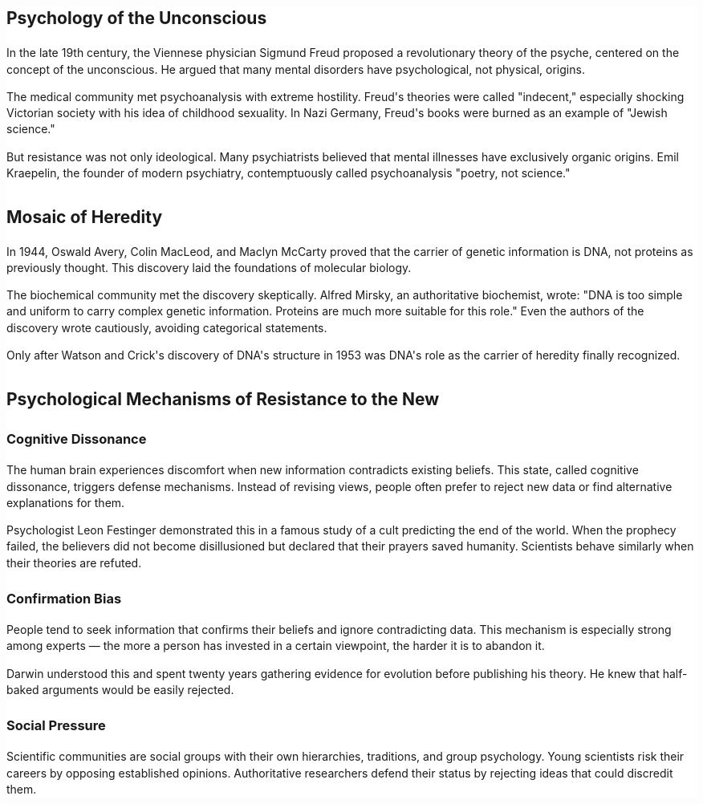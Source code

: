 ## Psychology of the Unconscious

In the late 19th century, the Viennese physician Sigmund Freud proposed a revolutionary theory of the psyche, centered on the concept of the unconscious. He argued that many mental disorders have psychological, not physical, origins.

The medical community met psychoanalysis with extreme hostility. Freud's theories were called "indecent," especially shocking Victorian society with his idea of childhood sexuality. In Nazi Germany, Freud's books were burned as an example of "Jewish science."

But resistance was not only ideological. Many psychiatrists believed that mental illnesses have exclusively organic origins. Emil Kraepelin, the founder of modern psychiatry, contemptuously called psychoanalysis "poetry, not science."

## Mosaic of Heredity

In 1944, Oswald Avery, Colin MacLeod, and Maclyn McCarty proved that the carrier of genetic information is DNA, not proteins as previously thought. This discovery laid the foundations of molecular biology.

The biochemical community met the discovery skeptically. Alfred Mirsky, an authoritative biochemist, wrote: "DNA is too simple and uniform to carry complex genetic information. Proteins are much more suitable for this role." Even the authors of the discovery wrote cautiously, avoiding categorical statements.

Only after Watson and Crick's discovery of DNA's structure in 1953 was DNA's role as the carrier of heredity finally recognized.

## Psychological Mechanisms of Resistance to the New

### Cognitive Dissonance

The human brain experiences discomfort when new information contradicts existing beliefs. This state, called cognitive dissonance, triggers defense mechanisms. Instead of revising views, people often prefer to reject new data or find alternative explanations for them.

Psychologist Leon Festinger demonstrated this in a famous study of a cult predicting the end of the world. When the prophecy failed, the believers did not become disillusioned but declared that their prayers saved humanity. Scientists behave similarly when their theories are refuted.

### Confirmation Bias

People tend to seek information that confirms their beliefs and ignore contradicting data. This mechanism is especially strong among experts — the more a person has invested in a certain viewpoint, the harder it is to abandon it.

Darwin understood this and spent twenty years gathering evidence for evolution before publishing his theory. He knew that half-baked arguments would be easily rejected.

### Social Pressure

Scientific communities are social groups with their own hierarchies, traditions, and group psychology. Young scientists risk their careers by opposing established opinions. Authoritative researchers defend their status by rejecting ideas that could discredit them.
